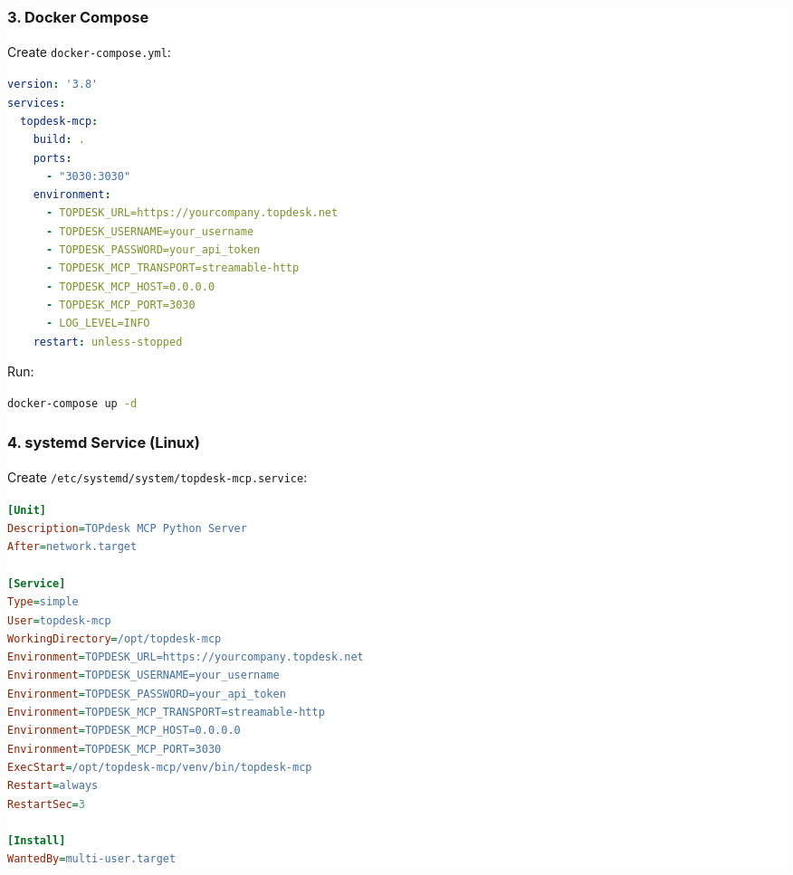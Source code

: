 ### 3. Docker Compose

Create `docker-compose.yml`:

```yaml
version: '3.8'
services:
  topdesk-mcp:
    build: .
    ports:
      - "3030:3030"
    environment:
      - TOPDESK_URL=https://yourcompany.topdesk.net
      - TOPDESK_USERNAME=your_username
      - TOPDESK_PASSWORD=your_api_token
      - TOPDESK_MCP_TRANSPORT=streamable-http
      - TOPDESK_MCP_HOST=0.0.0.0
      - TOPDESK_MCP_PORT=3030
      - LOG_LEVEL=INFO
    restart: unless-stopped
```

Run:
```bash
docker-compose up -d
```

### 4. systemd Service (Linux)

Create `/etc/systemd/system/topdesk-mcp.service`:

```ini
[Unit]
Description=TOPdesk MCP Python Server
After=network.target

[Service]
Type=simple
User=topdesk-mcp
WorkingDirectory=/opt/topdesk-mcp
Environment=TOPDESK_URL=https://yourcompany.topdesk.net
Environment=TOPDESK_USERNAME=your_username
Environment=TOPDESK_PASSWORD=your_api_token
Environment=TOPDESK_MCP_TRANSPORT=streamable-http
Environment=TOPDESK_MCP_HOST=0.0.0.0
Environment=TOPDESK_MCP_PORT=3030
ExecStart=/opt/topdesk-mcp/venv/bin/topdesk-mcp
Restart=always
RestartSec=3

[Install]
WantedBy=multi-user.target
```

